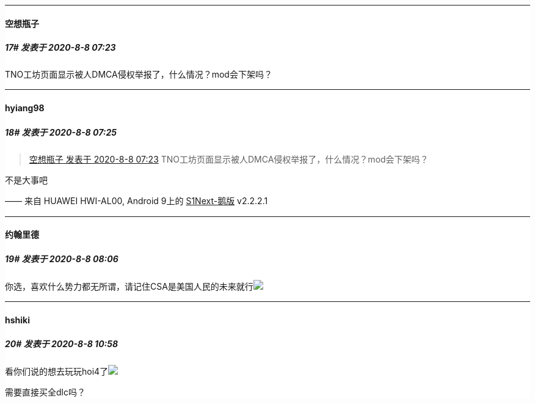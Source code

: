 



-----

####  空想瓶子  
##### 17#       发表于 2020-8-8 07:23




TNO工坊页面显示被人DMCA侵权举报了，什么情况？mod会下架吗？







-----

####  hyiang98  
##### 18#       发表于 2020-8-8 07:25



<blockquote><a href="httphttps://bbs.saraba1st.com/2b/forum.php?mod=redirect&amp;goto=findpost&amp;pid=48356291&amp;ptid=1953655" target="_blank">空想瓶子 发表于 2020-8-8 07:23</a>
TNO工坊页面显示被人DMCA侵权举报了，什么情况？mod会下架吗？</blockquote>
不是大事吧

—— 来自 HUAWEI HWI-AL00, Android 9上的 [S1Next-鹅版](https://github.com/ykrank/S1-Next/releases) v2.2.2.1







-----

####  约翰里德  
##### 19#       发表于 2020-8-8 08:06




你选，喜欢什么势力都无所谓，请记住CSA是美国人民的未来就行<img src="https://static.saraba1st.com/image/smiley/face2017/035.png" referrerpolicy="no-referrer">







-----

####  hshiki  
##### 20#       发表于 2020-8-8 10:58




看你们说的想去玩玩hoi4了<img src="https://static.saraba1st.com/image/smiley/face2017/001.png" referrerpolicy="no-referrer">

需要直接买全dlc吗？

